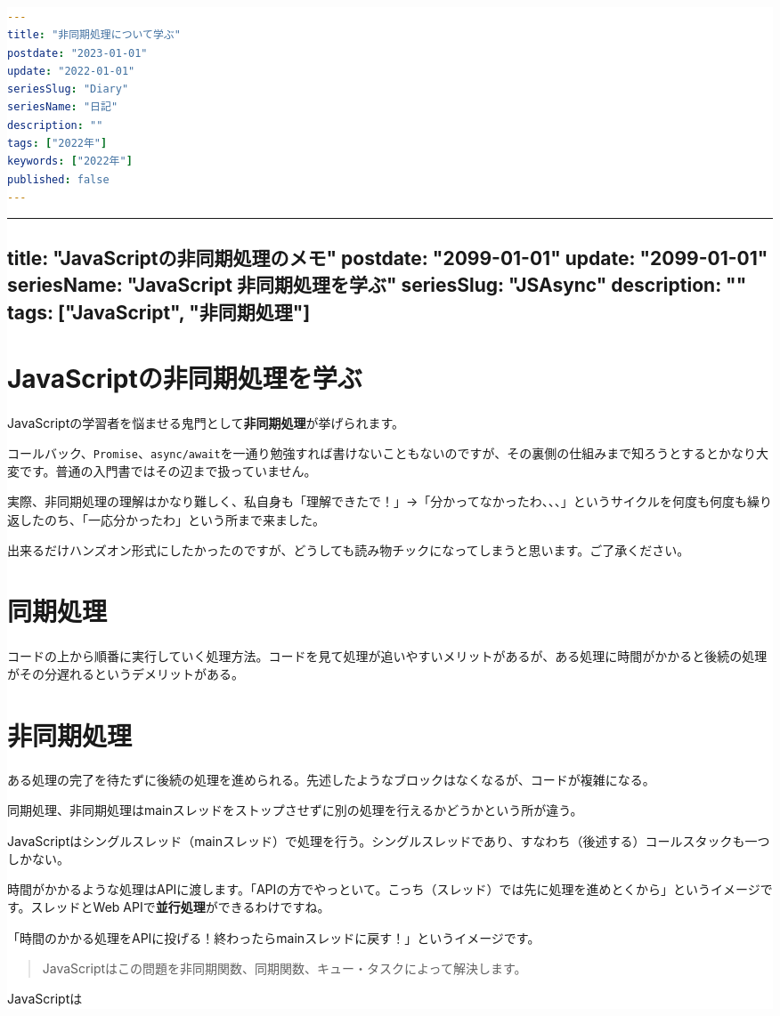 ```yaml
---
title: "非同期処理について学ぶ"
postdate: "2023-01-01"
update: "2022-01-01"
seriesSlug: "Diary"
seriesName: "日記"
description: ""
tags: ["2022年"]
keywords: ["2022年"]
published: false
---
```


---
title: "JavaScriptの非同期処理のメモ"
postdate: "2099-01-01"
update: "2099-01-01"
seriesName: "JavaScript 非同期処理を学ぶ"
seriesSlug: "JSAsync"
description: ""
tags: ["JavaScript", "非同期処理"]
---

# JavaScriptの非同期処理を学ぶ

JavaScriptの学習者を悩ませる鬼門として**非同期処理**が挙げられます。

コールバック、`Promise`、`async/await`を一通り勉強すれば書けないこともないのですが、その裏側の仕組みまで知ろうとするとかなり大変です。普通の入門書ではその辺まで扱っていません。

実際、非同期処理の理解はかなり難しく、私自身も「理解できたで！」→「分かってなかったわ、、、」というサイクルを何度も何度も繰り返したのち、「一応分かったわ」という所まで来ました。

出来るだけハンズオン形式にしたかったのですが、どうしても読み物チックになってしまうと思います。ご了承ください。

# 同期処理

コードの上から順番に実行していく処理方法。コードを見て処理が追いやすいメリットがあるが、ある処理に時間がかかると後続の処理がその分遅れるというデメリットがある。

# 非同期処理

ある処理の完了を待たずに後続の処理を進められる。先述したようなブロックはなくなるが、コードが複雑になる。

同期処理、非同期処理はmainスレッドをストップさせずに別の処理を行えるかどうかという所が違う。

JavaScriptはシングルスレッド（mainスレッド）で処理を行う。シングルスレッドであり、すなわち（後述する）コールスタックも一つしかない。

時間がかかるような処理はAPIに渡します。「APIの方でやっといて。こっち（スレッド）では先に処理を進めとくから」というイメージです。スレッドとWeb APIで**並行処理**ができるわけですね。

「時間のかかる処理をAPIに投げる！終わったらmainスレッドに戻す！」というイメージです。

> JavaScriptはこの問題を非同期関数、同期関数、キュー・タスクによって解決します。

JavaScriptは
